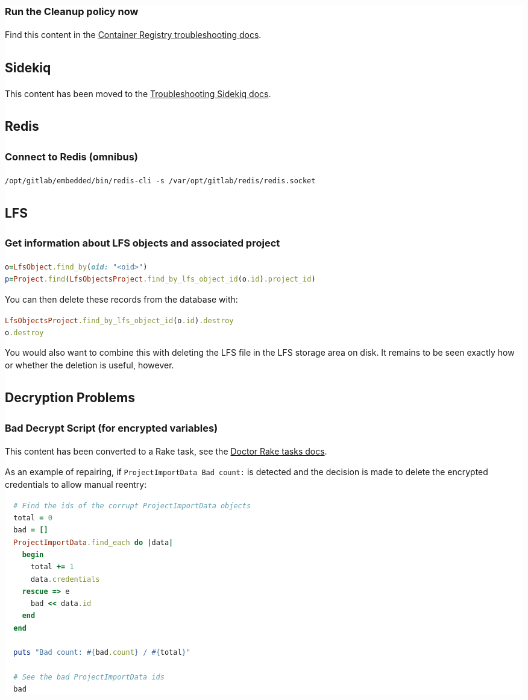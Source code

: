 ### Run the Cleanup policy now

Find this content in the [Container Registry troubleshooting docs](../packages/container_registry.md#run-the-cleanup-policy-now).

## Sidekiq

This content has been moved to the [Troubleshooting Sidekiq docs](sidekiq.md).

## Redis

### Connect to Redis (omnibus)

```shell
/opt/gitlab/embedded/bin/redis-cli -s /var/opt/gitlab/redis/redis.socket
```

## LFS

### Get information about LFS objects and associated project

```ruby
o=LfsObject.find_by(oid: "<oid>")
p=Project.find(LfsObjectsProject.find_by_lfs_object_id(o.id).project_id)
```

You can then delete these records from the database with:

```ruby
LfsObjectsProject.find_by_lfs_object_id(o.id).destroy
o.destroy
```

You would also want to combine this with deleting the LFS file in the LFS storage
area on disk. It remains to be seen exactly how or whether the deletion is useful, however.

## Decryption Problems

### Bad Decrypt Script (for encrypted variables)

This content has been converted to a Rake task, see the [Doctor Rake tasks docs](../raketasks/doctor.md).

As an example of repairing, if `ProjectImportData Bad count:` is detected and the decision is made to delete the
encrypted credentials to allow manual reentry:

```ruby
  # Find the ids of the corrupt ProjectImportData objects
  total = 0
  bad = []
  ProjectImportData.find_each do |data|
    begin
      total += 1
      data.credentials
    rescue => e
      bad << data.id
    end
  end

  puts "Bad count: #{bad.count} / #{total}"

  # See the bad ProjectImportData ids
  bad
```